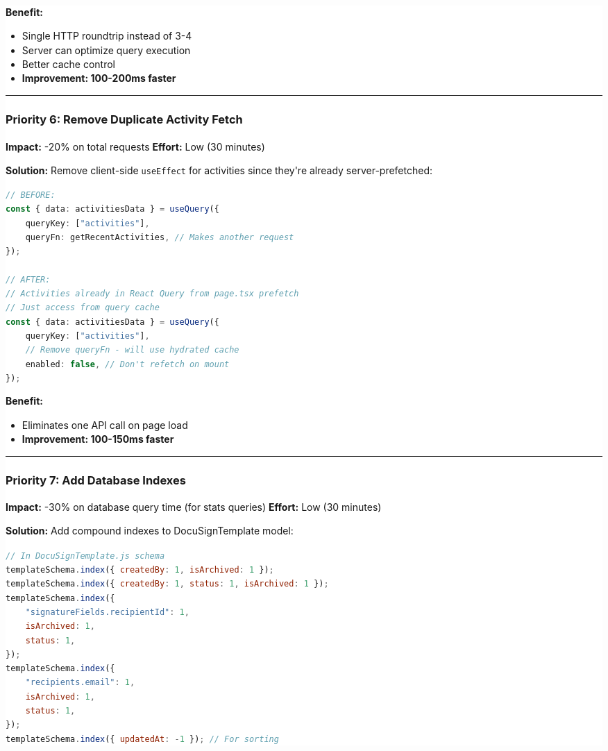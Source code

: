```javascript
```

**Benefit:**

- Single HTTP roundtrip instead of 3-4
- Server can optimize query execution
- Better cache control
- **Improvement: 100-200ms faster**

---

### Priority 6: Remove Duplicate Activity Fetch

**Impact:** -20% on total requests
**Effort:** Low (30 minutes)

**Solution:**
Remove client-side `useEffect` for activities since they're already server-prefetched:

```typescript
// BEFORE:
const { data: activitiesData } = useQuery({
	queryKey: ["activities"],
	queryFn: getRecentActivities, // Makes another request
});

// AFTER:
// Activities already in React Query from page.tsx prefetch
// Just access from query cache
const { data: activitiesData } = useQuery({
	queryKey: ["activities"],
	// Remove queryFn - will use hydrated cache
	enabled: false, // Don't refetch on mount
});
```

**Benefit:**

- Eliminates one API call on page load
- **Improvement: 100-150ms faster**

---

### Priority 7: Add Database Indexes

**Impact:** -30% on database query time (for stats queries)
**Effort:** Low (30 minutes)

**Solution:**
Add compound indexes to DocuSignTemplate model:

```javascript
// In DocuSignTemplate.js schema
templateSchema.index({ createdBy: 1, isArchived: 1 });
templateSchema.index({ createdBy: 1, status: 1, isArchived: 1 });
templateSchema.index({
	"signatureFields.recipientId": 1,
	isArchived: 1,
	status: 1,
});
templateSchema.index({
	"recipients.email": 1,
	isArchived: 1,
	status: 1,
});
templateSchema.index({ updatedAt: -1 }); // For sorting
```
